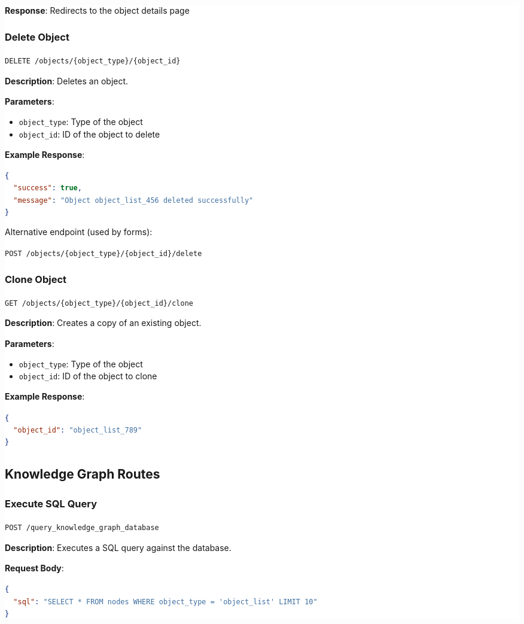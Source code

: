 **Response**: Redirects to the object details page

### Delete Object

```
DELETE /objects/{object_type}/{object_id}
```

**Description**: Deletes an object.

**Parameters**:
- `object_type`: Type of the object
- `object_id`: ID of the object to delete

**Example Response**:
```json
{
  "success": true,
  "message": "Object object_list_456 deleted successfully"
}
```

Alternative endpoint (used by forms):
```
POST /objects/{object_type}/{object_id}/delete
```

### Clone Object

```
GET /objects/{object_type}/{object_id}/clone
```

**Description**: Creates a copy of an existing object.

**Parameters**:
- `object_type`: Type of the object
- `object_id`: ID of the object to clone

**Example Response**:
```json
{
  "object_id": "object_list_789"
}
```

## Knowledge Graph Routes

### Execute SQL Query

```
POST /query_knowledge_graph_database
```

**Description**: Executes a SQL query against the database.

**Request Body**:
```json
{
  "sql": "SELECT * FROM nodes WHERE object_type = 'object_list' LIMIT 10"
}
```
